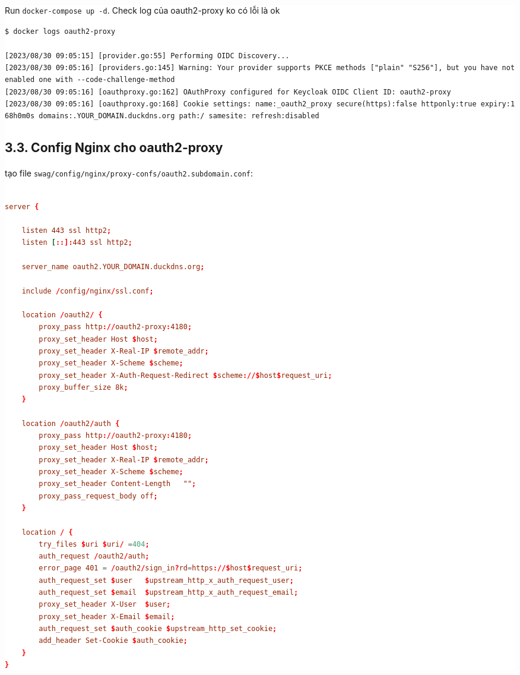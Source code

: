 Run `docker-compose up -d`. Check log của oauth2-proxy ko có lỗi là ok

```
$ docker logs oauth2-proxy

[2023/08/30 09:05:15] [provider.go:55] Performing OIDC Discovery...
[2023/08/30 09:05:16] [providers.go:145] Warning: Your provider supports PKCE methods ["plain" "S256"], but you have not enabled one with --code-challenge-method
[2023/08/30 09:05:16] [oauthproxy.go:162] OAuthProxy configured for Keycloak OIDC Client ID: oauth2-proxy
[2023/08/30 09:05:16] [oauthproxy.go:168] Cookie settings: name:_oauth2_proxy secure(https):false httponly:true expiry:168h0m0s domains:.YOUR_DOMAIN.duckdns.org path:/ samesite: refresh:disabled
```

## 3.3. Config Nginx cho oauth2-proxy

tạo file `swag/config/nginx/proxy-confs/oauth2.subdomain.conf`:  

```conf

server {

    listen 443 ssl http2;
    listen [::]:443 ssl http2;

    server_name oauth2.YOUR_DOMAIN.duckdns.org;
    
    include /config/nginx/ssl.conf;

    location /oauth2/ {
        proxy_pass http://oauth2-proxy:4180;
        proxy_set_header Host $host;
        proxy_set_header X-Real-IP $remote_addr;
        proxy_set_header X-Scheme $scheme;
        proxy_set_header X-Auth-Request-Redirect $scheme://$host$request_uri;
        proxy_buffer_size 8k;
    }

    location /oauth2/auth {
        proxy_pass http://oauth2-proxy:4180;
        proxy_set_header Host $host;
        proxy_set_header X-Real-IP $remote_addr;
        proxy_set_header X-Scheme $scheme;
        proxy_set_header Content-Length   "";
        proxy_pass_request_body off;
    }

    location / {
        try_files $uri $uri/ =404;
        auth_request /oauth2/auth;
        error_page 401 = /oauth2/sign_in?rd=https://$host$request_uri;
        auth_request_set $user   $upstream_http_x_auth_request_user;
        auth_request_set $email  $upstream_http_x_auth_request_email;
        proxy_set_header X-User  $user;
        proxy_set_header X-Email $email;
        auth_request_set $auth_cookie $upstream_http_set_cookie;
        add_header Set-Cookie $auth_cookie;
    }
}
```
